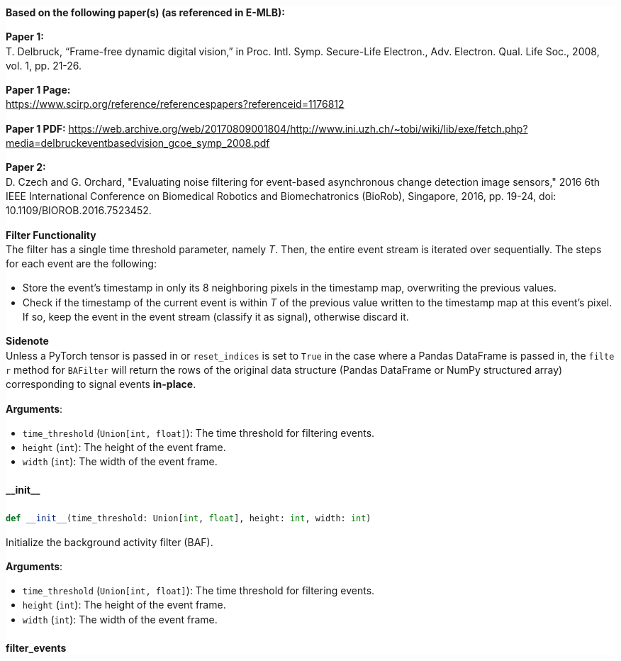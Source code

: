 **Based on the following paper(s) (as referenced in E-MLB):** <br/>

**Paper 1:** <br/>
T. Delbruck, “Frame-free dynamic digital vision,” in Proc. Intl. Symp. Secure-Life Electron., Adv. Electron. Qual. Life Soc., 2008, vol. 1, pp. 21-26. <br/>

**Paper 1 Page:** <br/>
https://www.scirp.org/reference/referencespapers?referenceid=1176812 <br/>

**Paper 1 PDF:** https://web.archive.org/web/20170809001804/http://www.ini.uzh.ch/~tobi/wiki/lib/exe/fetch.php?media=delbruckeventbasedvision_gcoe_symp_2008.pdf <br/>

**Paper 2:** <br/>
D. Czech and G. Orchard, "Evaluating noise filtering for event-based asynchronous change detection image sensors,"
2016 6th IEEE International Conference on Biomedical Robotics and Biomechatronics (BioRob), Singapore, 2016, pp. 19-24, doi: 10.1109/BIOROB.2016.7523452.

**Filter Functionality**<br/>
The filter has a single time threshold parameter, namely $T$. Then, the entire event stream is iterated over sequentially. The steps for each event are the following:
- Store the event’s timestamp in only its 8 neighboring pixels in the timestamp map, overwriting the previous values.
- Check if the timestamp of the current event is within $T$ of the previous value written to the timestamp map at this event’s pixel. If so, keep the event in the event stream (classify it as signal), otherwise discard it.

**Sidenote**<br/>
Unless a PyTorch tensor is passed in or `reset_indices` is set to `True` in the case where a Pandas DataFrame is passed in, the `filter` method for `BAFilter` will return the rows of the original data structure (Pandas DataFrame or NumPy structured array) corresponding to signal events **in-place**.

**Arguments**:

- `time_threshold` (`Union[int, float]`): The time threshold for filtering events.
- `height` (`int`): The height of the event frame.
- `width` (`int`): The width of the event frame.

<a id="senpi.data_manip.filters.BAFilter.__init__"></a>

#### \_\_init\_\_

```python
def __init__(time_threshold: Union[int, float], height: int, width: int)
```

Initialize the background activity filter (BAF).

**Arguments**:

- `time_threshold` (`Union[int, float]`): The time threshold for filtering events.
- `height` (`int`): The height of the event frame.
- `width` (`int`): The width of the event frame.

<a id="senpi.data_manip.filters.BAFilter.filter_events"></a>

#### filter\_events


[comment]: <> (PROCESSING)
[comment]: <> (DEEP LEARNING)